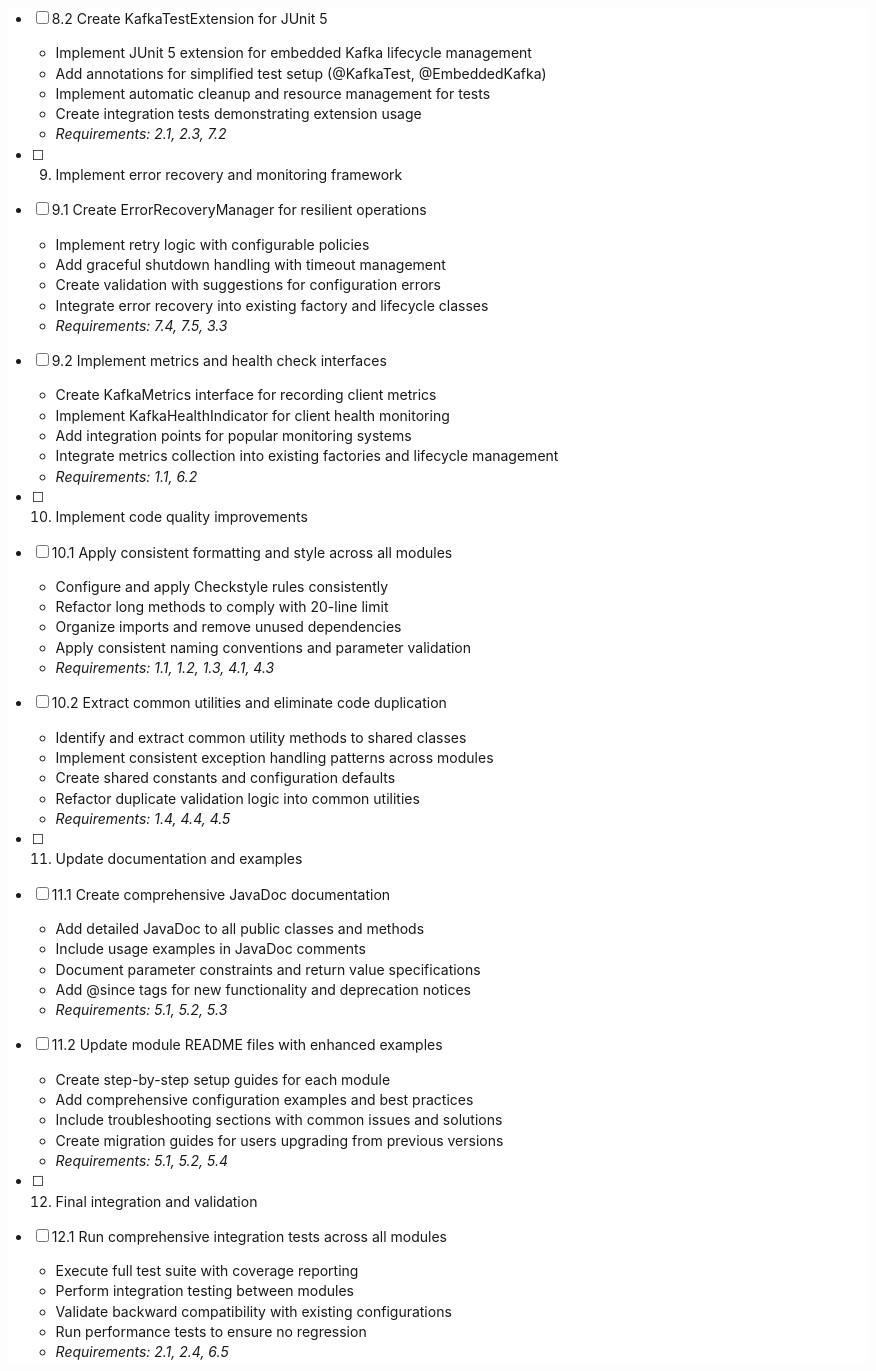 - [ ] 8.2 Create KafkaTestExtension for JUnit 5
  - Implement JUnit 5 extension for embedded Kafka lifecycle management
  - Add annotations for simplified test setup (@KafkaTest, @EmbeddedKafka)
  - Implement automatic cleanup and resource management for tests
  - Create integration tests demonstrating extension usage
  - _Requirements: 2.1, 2.3, 7.2_

- [ ] 9. Implement error recovery and monitoring framework
- [ ] 9.1 Create ErrorRecoveryManager for resilient operations
  - Implement retry logic with configurable policies
  - Add graceful shutdown handling with timeout management
  - Create validation with suggestions for configuration errors
  - Integrate error recovery into existing factory and lifecycle classes
  - _Requirements: 7.4, 7.5, 3.3_

- [ ] 9.2 Implement metrics and health check interfaces
  - Create KafkaMetrics interface for recording client metrics
  - Implement KafkaHealthIndicator for client health monitoring
  - Add integration points for popular monitoring systems
  - Integrate metrics collection into existing factories and lifecycle management
  - _Requirements: 1.1, 6.2_

- [ ] 10. Implement code quality improvements
- [ ] 10.1 Apply consistent formatting and style across all modules
  - Configure and apply Checkstyle rules consistently
  - Refactor long methods to comply with 20-line limit
  - Organize imports and remove unused dependencies
  - Apply consistent naming conventions and parameter validation
  - _Requirements: 1.1, 1.2, 1.3, 4.1, 4.3_

- [ ] 10.2 Extract common utilities and eliminate code duplication
  - Identify and extract common utility methods to shared classes
  - Implement consistent exception handling patterns across modules
  - Create shared constants and configuration defaults
  - Refactor duplicate validation logic into common utilities
  - _Requirements: 1.4, 4.4, 4.5_

- [ ] 11. Update documentation and examples
- [ ] 11.1 Create comprehensive JavaDoc documentation
  - Add detailed JavaDoc to all public classes and methods
  - Include usage examples in JavaDoc comments
  - Document parameter constraints and return value specifications
  - Add @since tags for new functionality and deprecation notices
  - _Requirements: 5.1, 5.2, 5.3_

- [ ] 11.2 Update module README files with enhanced examples
  - Create step-by-step setup guides for each module
  - Add comprehensive configuration examples and best practices
  - Include troubleshooting sections with common issues and solutions
  - Create migration guides for users upgrading from previous versions
  - _Requirements: 5.1, 5.2, 5.4_

- [ ] 12. Final integration and validation
- [ ] 12.1 Run comprehensive integration tests across all modules
  - Execute full test suite with coverage reporting
  - Perform integration testing between modules
  - Validate backward compatibility with existing configurations
  - Run performance tests to ensure no regression
  - _Requirements: 2.1, 2.4, 6.5_
